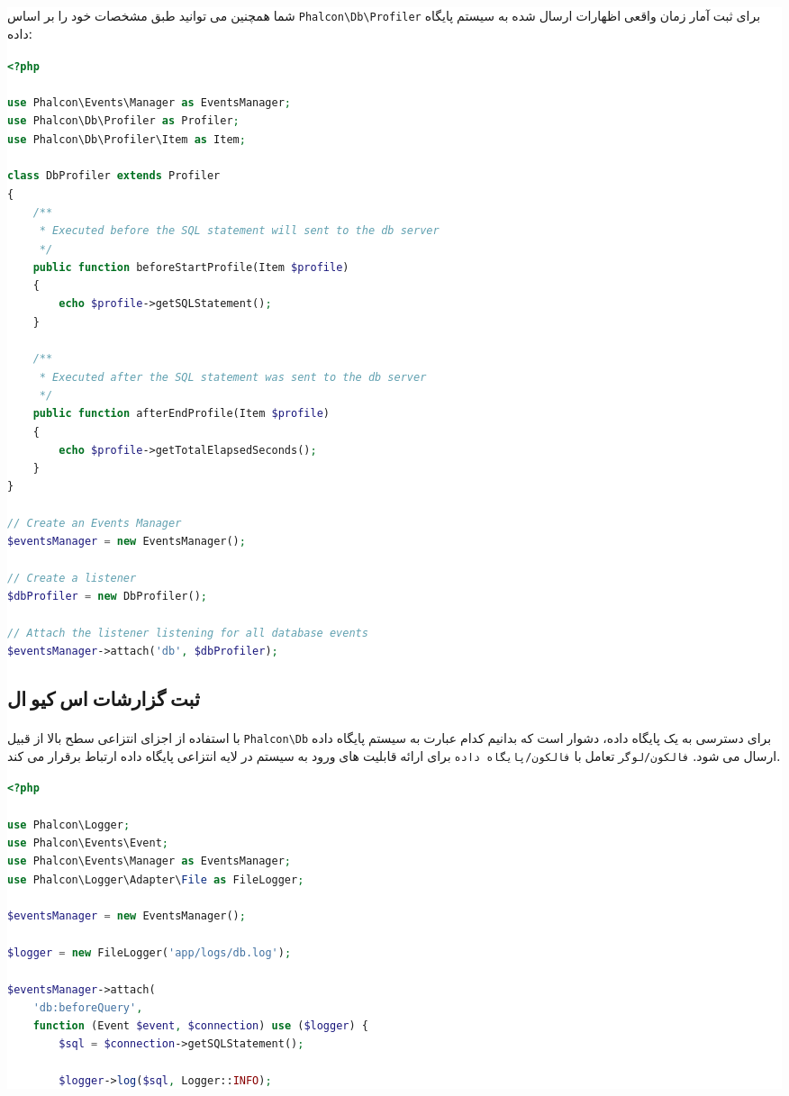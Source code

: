 شما همچنین می توانید طبق مشخصات خود را بر اساس `Phalcon\Db\Profiler` برای ثبت آمار زمان واقعی اظهارات ارسال شده به سیستم پایگاه داده:

```php
<?php

use Phalcon\Events\Manager as EventsManager;
use Phalcon\Db\Profiler as Profiler;
use Phalcon\Db\Profiler\Item as Item;

class DbProfiler extends Profiler
{
    /**
     * Executed before the SQL statement will sent to the db server
     */
    public function beforeStartProfile(Item $profile)
    {
        echo $profile->getSQLStatement();
    }

    /**
     * Executed after the SQL statement was sent to the db server
     */
    public function afterEndProfile(Item $profile)
    {
        echo $profile->getTotalElapsedSeconds();
    }
}

// Create an Events Manager
$eventsManager = new EventsManager();

// Create a listener
$dbProfiler = new DbProfiler();

// Attach the listener listening for all database events
$eventsManager->attach('db', $dbProfiler);
```

<a name='logging-statements'></a>

## ثبت گزارشات اس کیو ال

با استفاده از اجزای انتزاعی سطح بالا از قبیل `Phalcon\Db` برای دسترسی به یک پایگاه داده، دشوار است که بدانیم کدام عبارت به سیستم پایگاه داده ارسال می شود. `فالکون/لوگر` تعامل با `فالکون/پایگاه داده` برای ارائه قابلیت های ورود به سیستم در لایه انتزاعی پایگاه داده ارتباط برقرار می کند.

```php
<?php

use Phalcon\Logger;
use Phalcon\Events\Event;
use Phalcon\Events\Manager as EventsManager;
use Phalcon\Logger\Adapter\File as FileLogger;

$eventsManager = new EventsManager();

$logger = new FileLogger('app/logs/db.log');

$eventsManager->attach(
    'db:beforeQuery',
    function (Event $event, $connection) use ($logger) {
        $sql = $connection->getSQLStatement();

        $logger->log($sql, Logger::INFO);
```